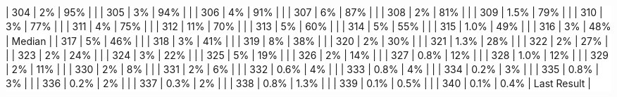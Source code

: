 | 304 | 2% | 95% |  |
| 305 | 3% | 94% |  |
| 306 | 4% | 91% |  |
| 307 | 6% | 87% |  |
| 308 | 2% | 81% |  |
| 309 | 1.5% | 79% |  |
| 310 | 3% | 77% |  |
| 311 | 4% | 75% |  |
| 312 | 11% | 70% |  |
| 313 | 5% | 60% |  |
| 314 | 5% | 55% |  |
| 315 | 1.0% | 49% |  |
| 316 | 3% | 48% | Median |
| 317 | 5% | 46% |  |
| 318 | 3% | 41% |  |
| 319 | 8% | 38% |  |
| 320 | 2% | 30% |  |
| 321 | 1.3% | 28% |  |
| 322 | 2% | 27% |  |
| 323 | 2% | 24% |  |
| 324 | 3% | 22% |  |
| 325 | 5% | 19% |  |
| 326 | 2% | 14% |  |
| 327 | 0.8% | 12% |  |
| 328 | 1.0% | 12% |  |
| 329 | 2% | 11% |  |
| 330 | 2% | 8% |  |
| 331 | 2% | 6% |  |
| 332 | 0.6% | 4% |  |
| 333 | 0.8% | 4% |  |
| 334 | 0.2% | 3% |  |
| 335 | 0.8% | 3% |  |
| 336 | 0.2% | 2% |  |
| 337 | 0.3% | 2% |  |
| 338 | 0.8% | 1.3% |  |
| 339 | 0.1% | 0.5% |  |
| 340 | 0.1% | 0.4% | Last Result |